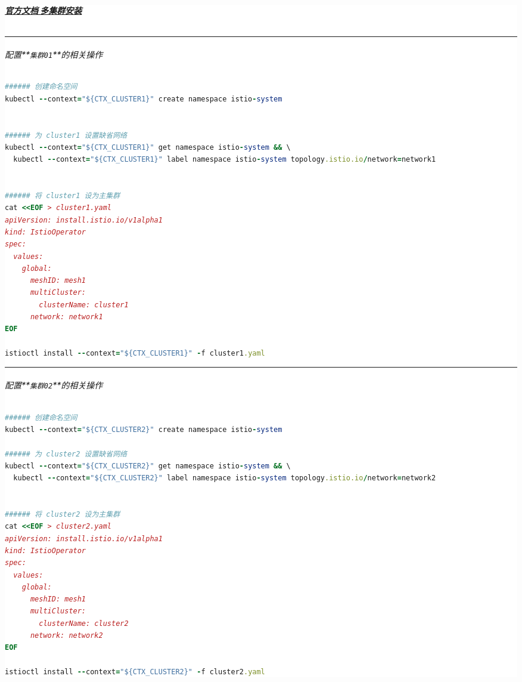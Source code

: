 ###### **[官方文档 多集群安装](https://istio.io/latest/zh/docs/setup/install/multicluster/ "官方文档 多集群安装")**

* * *

###### 配置**`集群01`**的相关操作

```ruby
###### 创建命名空间
kubectl --context="${CTX_CLUSTER1}" create namespace istio-system


###### 为 cluster1 设置缺省网络 
kubectl --context="${CTX_CLUSTER1}" get namespace istio-system && \
  kubectl --context="${CTX_CLUSTER1}" label namespace istio-system topology.istio.io/network=network1


###### 将 cluster1 设为主集群
cat <<EOF > cluster1.yaml
apiVersion: install.istio.io/v1alpha1
kind: IstioOperator
spec:
  values:
    global:
      meshID: mesh1
      multiCluster:
        clusterName: cluster1
      network: network1
EOF

istioctl install --context="${CTX_CLUSTER1}" -f cluster1.yaml

```

* * *

###### 配置**`集群02`**的相关操作

```ruby
###### 创建命名空间
kubectl --context="${CTX_CLUSTER2}" create namespace istio-system

###### 为 cluster2 设置缺省网络
kubectl --context="${CTX_CLUSTER2}" get namespace istio-system && \
  kubectl --context="${CTX_CLUSTER2}" label namespace istio-system topology.istio.io/network=network2


###### 将 cluster2 设为主集群
cat <<EOF > cluster2.yaml
apiVersion: install.istio.io/v1alpha1
kind: IstioOperator
spec:
  values:
    global:
      meshID: mesh1
      multiCluster:
        clusterName: cluster2
      network: network2
EOF

istioctl install --context="${CTX_CLUSTER2}" -f cluster2.yaml

```
